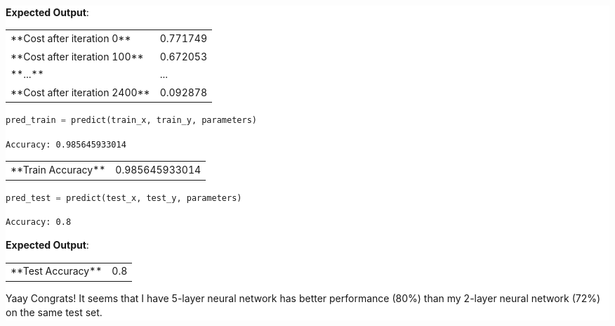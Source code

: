 
**Expected Output**:
<table> 
    <tr>
        <td> **Cost after iteration 0**</td>
        <td> 0.771749 </td>
    </tr>
    <tr>
        <td> **Cost after iteration 100**</td>
        <td> 0.672053 </td>
    </tr>
    <tr>
        <td> **...**</td>
        <td> ... </td>
    </tr>
    <tr>
        <td> **Cost after iteration 2400**</td>
        <td> 0.092878 </td>
    </tr>
</table>


```python
pred_train = predict(train_x, train_y, parameters)
```

    Accuracy: 0.985645933014
    

<table>
    <tr>
    <td>
    **Train Accuracy**
    </td>
    <td>
    0.985645933014
    </td>
    </tr>
</table>


```python
pred_test = predict(test_x, test_y, parameters)
```

    Accuracy: 0.8
    

**Expected Output**:

<table> 
    <tr>
        <td> **Test Accuracy**</td>
        <td> 0.8 </td>
    </tr>
</table>

Yaay Congrats! It seems that I have 5-layer neural network has better performance (80%) than my 2-layer neural network (72%) on the same test set. 
